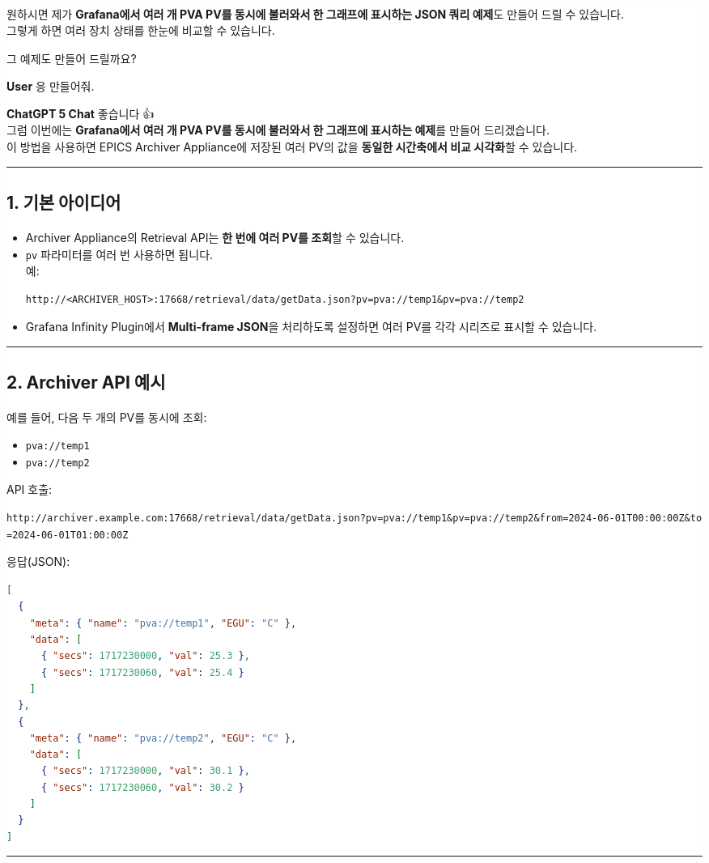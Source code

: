
원하시면 제가 **Grafana에서 여러 개 PVA PV를 동시에 불러와서 한 그래프에 표시하는 JSON 쿼리 예제**도 만들어 드릴 수 있습니다.  
그렇게 하면 여러 장치 상태를 한눈에 비교할 수 있습니다.  

그 예제도 만들어 드릴까요?


**User**
응 만들어줘.


**ChatGPT 5 Chat**
좋습니다 👍  
그럼 이번에는 **Grafana에서 여러 개 PVA PV를 동시에 불러와서 한 그래프에 표시하는 예제**를 만들어 드리겠습니다.  
이 방법을 사용하면 EPICS Archiver Appliance에 저장된 여러 PV의 값을 **동일한 시간축에서 비교 시각화**할 수 있습니다.

---

## **1. 기본 아이디어**
- Archiver Appliance의 Retrieval API는 **한 번에 여러 PV를 조회**할 수 있습니다.
- `pv` 파라미터를 여러 번 사용하면 됩니다.  
  예:
  ```
  http://<ARCHIVER_HOST>:17668/retrieval/data/getData.json?pv=pva://temp1&pv=pva://temp2
  ```
- Grafana Infinity Plugin에서 **Multi-frame JSON**을 처리하도록 설정하면 여러 PV를 각각 시리즈로 표시할 수 있습니다.

---

## **2. Archiver API 예시**

예를 들어, 다음 두 개의 PV를 동시에 조회:
- `pva://temp1`
- `pva://temp2`

API 호출:
```
http://archiver.example.com:17668/retrieval/data/getData.json?pv=pva://temp1&pv=pva://temp2&from=2024-06-01T00:00:00Z&to=2024-06-01T01:00:00Z
```

응답(JSON):
```json
[
  {
    "meta": { "name": "pva://temp1", "EGU": "C" },
    "data": [
      { "secs": 1717230000, "val": 25.3 },
      { "secs": 1717230060, "val": 25.4 }
    ]
  },
  {
    "meta": { "name": "pva://temp2", "EGU": "C" },
    "data": [
      { "secs": 1717230000, "val": 30.1 },
      { "secs": 1717230060, "val": 30.2 }
    ]
  }
]
```

---